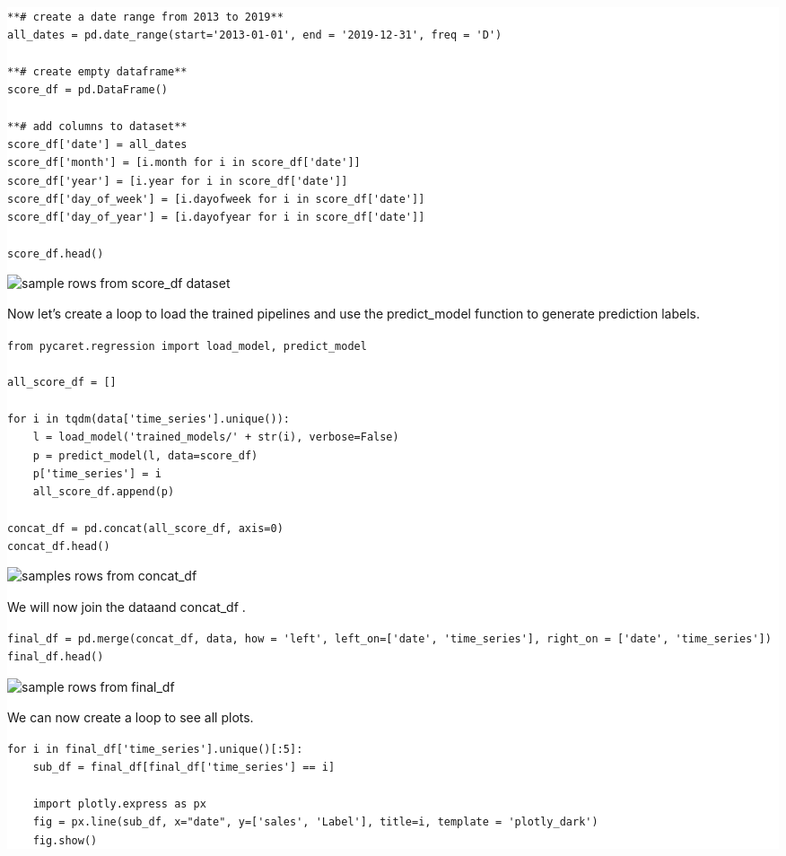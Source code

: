 ```
**# create a date range from 2013 to 2019**
all_dates = pd.date_range(start='2013-01-01', end = '2019-12-31', freq = 'D')

**# create empty dataframe**
score_df = pd.DataFrame()

**# add columns to dataset**
score_df['date'] = all_dates
score_df['month'] = [i.month for i in score_df['date']]
score_df['year'] = [i.year for i in score_df['date']]
score_df['day_of_week'] = [i.dayofweek for i in score_df['date']]
score_df['day_of_year'] = [i.dayofyear for i in score_df['date']]

score_df.head()
```

![sample rows from score\_df dataset](https://cdn-images-1.medium.com/max/2000/1\*Dycm3JuIt0gsGPwPc4\_8fw.png)

Now let’s create a loop to load the trained pipelines and use the predict\_model function to generate prediction labels.

```
from pycaret.regression import load_model, predict_model

all_score_df = []

for i in tqdm(data['time_series'].unique()):
    l = load_model('trained_models/' + str(i), verbose=False)
    p = predict_model(l, data=score_df)
    p['time_series'] = i
    all_score_df.append(p)

concat_df = pd.concat(all_score_df, axis=0)
concat_df.head()
```

![samples rows from concat\_df](https://cdn-images-1.medium.com/max/2000/1\*2l9A8jStBQEAULk9fqMObA.png)

We will now join the dataand concat\_df .

```
final_df = pd.merge(concat_df, data, how = 'left', left_on=['date', 'time_series'], right_on = ['date', 'time_series'])
final_df.head()
```

![sample rows from final\_df](https://cdn-images-1.medium.com/max/2490/1\*TN9d9WssEBkn-GFSYVgNWg.png)

We can now create a loop to see all plots.

```
for i in final_df['time_series'].unique()[:5]:
    sub_df = final_df[final_df['time_series'] == i]
    
    import plotly.express as px
    fig = px.line(sub_df, x="date", y=['sales', 'Label'], title=i, template = 'plotly_dark')
    fig.show()
```
